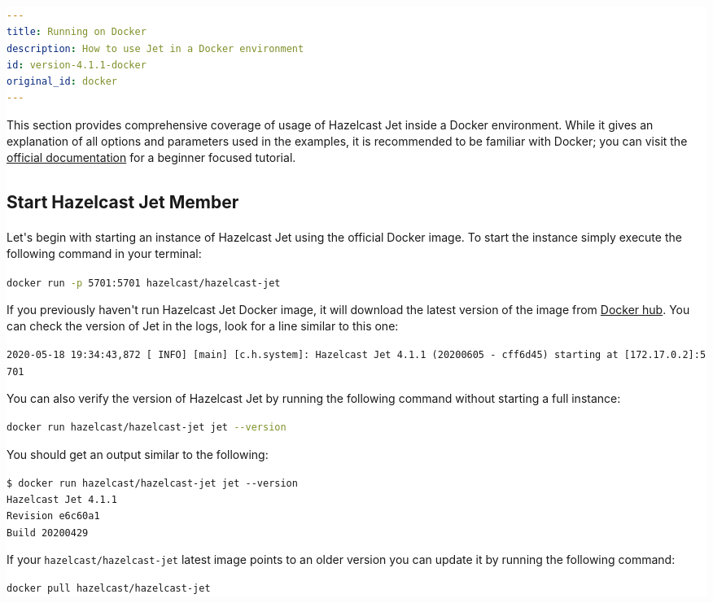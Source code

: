 ```yaml
---
title: Running on Docker
description: How to use Jet in a Docker environment
id: version-4.1.1-docker
original_id: docker
---
```


This section provides comprehensive coverage of usage of Hazelcast Jet
inside a Docker environment. While it gives an explanation of all
options and parameters used in the examples, it is recommended to be
familiar with Docker; you can visit the [official
documentation](https://docs.docker.com/get-started/) for a beginner
focused tutorial.

## Start Hazelcast Jet Member

Let's begin with starting an instance of Hazelcast Jet using the
official Docker image. To start the instance simply execute the
following command in your terminal:

```bash
docker run -p 5701:5701 hazelcast/hazelcast-jet
```

If you previously haven't run Hazelcast Jet Docker image, it will
download the latest version of the image from [Docker
hub](https://hub.docker.com/r/hazelcast/hazelcast-jet/). You can check
the version of Jet in the logs, look for a line similar to this one:

```text
2020-05-18 19:34:43,872 [ INFO] [main] [c.h.system]: Hazelcast Jet 4.1.1 (20200605 - cff6d45) starting at [172.17.0.2]:5701
```

You can also verify the version of Hazelcast Jet by running the
following command without starting a full instance:

```bash
docker run hazelcast/hazelcast-jet jet --version
```

You should get an output similar to the following:

```text
$ docker run hazelcast/hazelcast-jet jet --version
Hazelcast Jet 4.1.1
Revision e6c60a1
Build 20200429
```

If your `hazelcast/hazelcast-jet` latest image points to an older
version you can update it by running the following command:

```bash
docker pull hazelcast/hazelcast-jet
```
